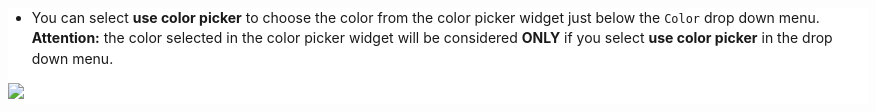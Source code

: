   - You can select **use color picker** to choose the color from the color picker widget just below the `Color` drop down menu. **Attention:** the color selected in the color picker widget will be considered **ONLY** if you select **use color picker** in the drop down menu. 

<img src="docs/images/Default_colors.png" width="300px"/>
